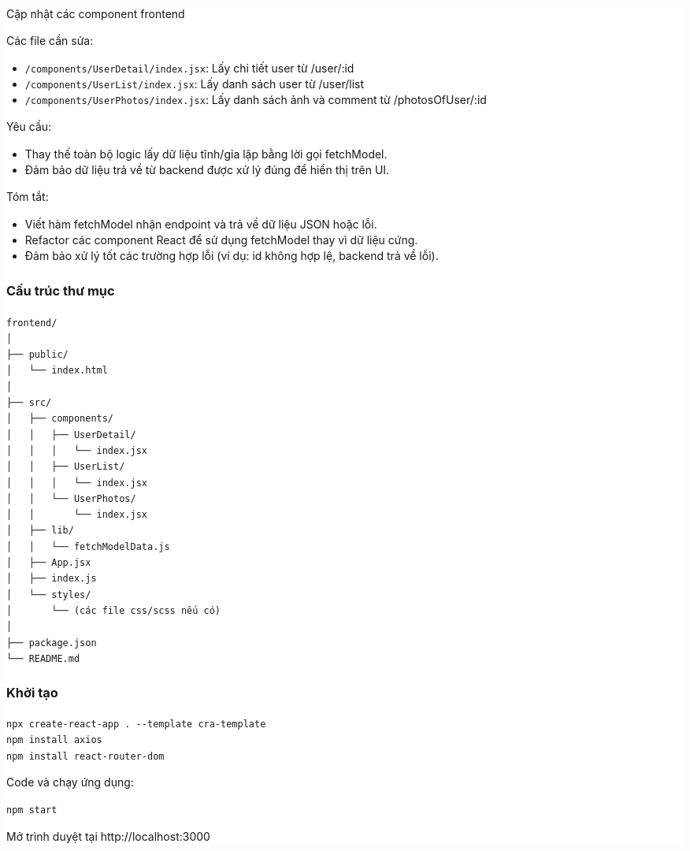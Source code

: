 Cập nhật các component frontend

Các file cần sửa:
- `/components/UserDetail/index.jsx`: Lấy chi tiết user từ /user/:id
- `/components/UserList/index.jsx`: Lấy danh sách user từ /user/list
- `/components/UserPhotos/index.jsx`: Lấy danh sách ảnh và comment từ /photosOfUser/:id

Yêu cầu:
- Thay thế toàn bộ logic lấy dữ liệu tĩnh/gỉa lập bằng lời gọi fetchModel.
- Đảm bảo dữ liệu trả về từ backend được xử lý đúng để hiển thị trên UI.

Tóm tắt:
- Viết hàm fetchModel nhận endpoint và trả về dữ liệu JSON hoặc lỗi.
- Refactor các component React để sử dụng fetchModel thay vì dữ liệu cứng.
- Đảm bảo xử lý tốt các trường hợp lỗi (ví dụ: id không hợp lệ, backend trả về lỗi).

### Cấu trúc thư mục

```
frontend/
│
├── public/
│   └── index.html
│
├── src/
│   ├── components/
│   │   ├── UserDetail/
│   │   │   └── index.jsx
│   │   ├── UserList/
│   │   │   └── index.jsx
│   │   └── UserPhotos/
│   │       └── index.jsx
│   ├── lib/
│   │   └── fetchModelData.js
│   ├── App.jsx
│   ├── index.js
│   └── styles/
│       └── (các file css/scss nếu có)
│
├── package.json
└── README.md
```

### Khởi tạo

```
npx create-react-app . --template cra-template
npm install axios
npm install react-router-dom
```

Code và chạy ứng dụng:
```sh
npm start
```
Mở trình duyệt tại http://localhost:3000

